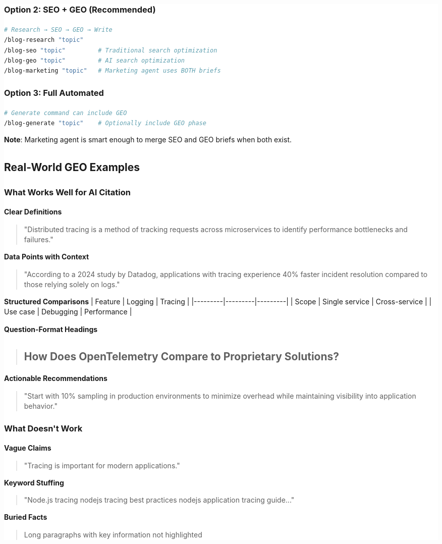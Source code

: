 ### Option 2: SEO + GEO (Recommended)
```bash
# Research → SEO → GEO → Write
/blog-research "topic"
/blog-seo "topic"         # Traditional search optimization
/blog-geo "topic"         # AI search optimization
/blog-marketing "topic"   # Marketing agent uses BOTH briefs
```

### Option 3: Full Automated
```bash
# Generate command can include GEO
/blog-generate "topic"    # Optionally include GEO phase
```

**Note**: Marketing agent is smart enough to merge SEO and GEO briefs when both exist.

## Real-World GEO Examples

### What Works Well for AI Citation

 **Clear Definitions**
> "Distributed tracing is a method of tracking requests across microservices to identify performance bottlenecks and failures."

 **Data Points with Context**
> "According to a 2024 study by Datadog, applications with tracing experience 40% faster incident resolution compared to those relying solely on logs."

 **Structured Comparisons**
| Feature | Logging | Tracing |
|---------|---------|---------|
| Scope | Single service | Cross-service |
| Use case | Debugging | Performance |

 **Question-Format Headings**
> ## How Does OpenTelemetry Compare to Proprietary Solutions?

 **Actionable Recommendations**
> "Start with 10% sampling in production environments to minimize overhead while maintaining visibility into application behavior."

### What Doesn't Work

 **Vague Claims**
> "Tracing is important for modern applications."

 **Keyword Stuffing**
> "Node.js tracing nodejs tracing best practices nodejs application tracing guide..."

 **Buried Facts**
> Long paragraphs with key information not highlighted
